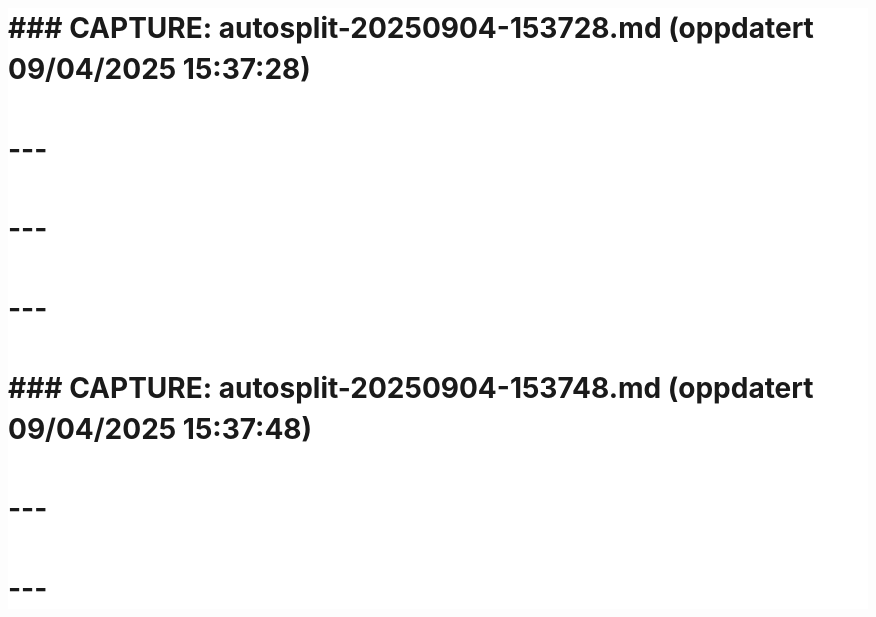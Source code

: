#

#

#

#

#

# \### CAPTURE: autosplit-20250904-153728.md (oppdatert 09/04/2025 15:37:28)

# ---

#

#

# ---

#

#

#

# ---

#

#

#

#

#

# \### CAPTURE: autosplit-20250904-153748.md (oppdatert 09/04/2025 15:37:48)

# ---

#

#

# ---

#
